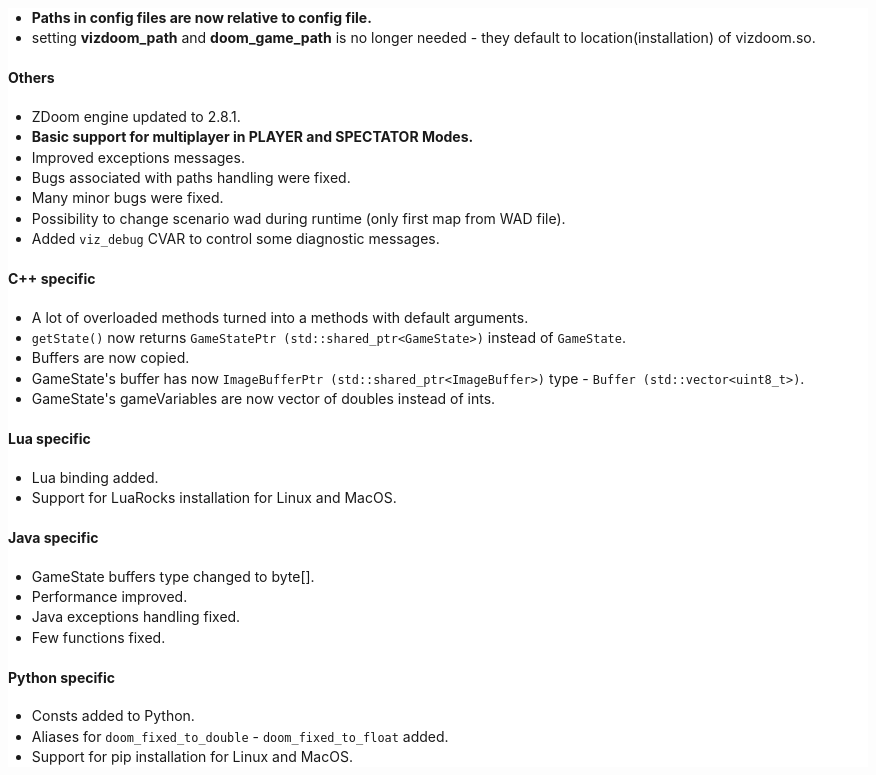 - **Paths in config files are now relative to config file.**
- setting **vizdoom_path** and **doom_game_path** is no longer needed - they default to location(installation) of vizdoom.so.


#### Others

- ZDoom engine updated to 2.8.1.
- **Basic support for multiplayer in PLAYER and SPECTATOR Modes.**
- Improved exceptions messages.
- Bugs associated with paths handling were fixed.
- Many minor bugs were fixed.
- Possibility to change scenario wad during runtime (only first map from WAD file).
- Added `viz_debug` CVAR to control some diagnostic messages.


#### C++ specific

- A lot of overloaded methods turned into a methods with default arguments.
- `getState()` now returns `GameStatePtr (std::shared_ptr<GameState>)` instead of `GameState`.
- Buffers are now copied.
- GameState's buffer has now `ImageBufferPtr (std::shared_ptr<ImageBuffer>)` type - `Buffer (std::vector<uint8_t>)`.
- GameState's gameVariables are now vector of doubles instead of ints.


#### Lua specific

- Lua binding added.
- Support for LuaRocks installation for Linux and MacOS.


#### Java specific

- GameState buffers type changed to byte[].
- Performance improved.
- Java exceptions handling fixed.
- Few functions fixed.


#### Python specific

- Consts added to Python.
- Aliases for `doom_fixed_to_double` - `doom_fixed_to_float` added.
- Support for pip installation for Linux and MacOS.
